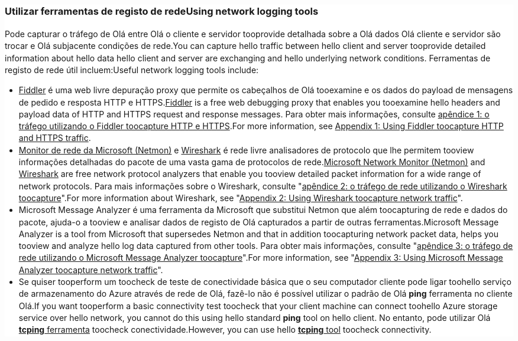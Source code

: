 ### <span data-ttu-id="ace4a-282"><a name="using-network-logging-tools"></a>Utilizar ferramentas de registo de rede</span><span class="sxs-lookup"><span data-stu-id="ace4a-282"><a name="using-network-logging-tools"></a>Using network logging tools</span></span>
<span data-ttu-id="ace4a-283">Pode capturar o tráfego de Olá entre Olá o cliente e servidor tooprovide detalhada sobre a Olá dados Olá cliente e servidor são trocar e Olá subjacente condições de rede.</span><span class="sxs-lookup"><span data-stu-id="ace4a-283">You can capture hello traffic between hello client and server tooprovide detailed information about hello data hello client and server are exchanging and hello underlying network conditions.</span></span> <span data-ttu-id="ace4a-284">Ferramentas de registo de rede útil incluem:</span><span class="sxs-lookup"><span data-stu-id="ace4a-284">Useful network logging tools include:</span></span>

* <span data-ttu-id="ace4a-285">[Fiddler](http://www.telerik.com/fiddler) é uma web livre depuração proxy que permite os cabeçalhos de Olá tooexamine e os dados do payload de mensagens de pedido e resposta HTTP e HTTPS.</span><span class="sxs-lookup"><span data-stu-id="ace4a-285">[Fiddler](http://www.telerik.com/fiddler) is a free web debugging proxy that enables you tooexamine hello headers and payload data of HTTP and HTTPS request and response messages.</span></span> <span data-ttu-id="ace4a-286">Para obter mais informações, consulte [apêndice 1: o tráfego utilizando o Fiddler toocapture HTTP e HTTPS](#appendix-1).</span><span class="sxs-lookup"><span data-stu-id="ace4a-286">For more information, see [Appendix 1: Using Fiddler toocapture HTTP and HTTPS traffic](#appendix-1).</span></span>
* <span data-ttu-id="ace4a-287">[Monitor de rede da Microsoft (Netmon)](http://www.microsoft.com/download/details.aspx?id=4865) e [Wireshark](http://www.wireshark.org/) é rede livre analisadores de protocolo que lhe permitem tooview informações detalhadas do pacote de uma vasta gama de protocolos de rede.</span><span class="sxs-lookup"><span data-stu-id="ace4a-287">[Microsoft Network Monitor (Netmon)](http://www.microsoft.com/download/details.aspx?id=4865) and [Wireshark](http://www.wireshark.org/) are free network protocol analyzers that enable you tooview detailed packet information for a wide range of network protocols.</span></span> <span data-ttu-id="ace4a-288">Para mais informações sobre o Wireshark, consulte "[apêndice 2: o tráfego de rede utilizando o Wireshark toocapture](#appendix-2)".</span><span class="sxs-lookup"><span data-stu-id="ace4a-288">For more information about Wireshark, see "[Appendix 2: Using Wireshark toocapture network traffic](#appendix-2)".</span></span>
* <span data-ttu-id="ace4a-289">Microsoft Message Analyzer é uma ferramenta da Microsoft que substitui Netmon que além toocapturing de rede e dados do pacote, ajuda-o a tooview e analisar dados de registo de Olá capturados a partir de outras ferramentas.</span><span class="sxs-lookup"><span data-stu-id="ace4a-289">Microsoft Message Analyzer is a tool from Microsoft that supersedes Netmon and that in addition toocapturing network packet data, helps you tooview and analyze hello log data captured from other tools.</span></span> <span data-ttu-id="ace4a-290">Para obter mais informações, consulte "[apêndice 3: o tráfego de rede utilizando o Microsoft Message Analyzer toocapture](#appendix-3)".</span><span class="sxs-lookup"><span data-stu-id="ace4a-290">For more information, see "[Appendix 3: Using Microsoft Message Analyzer toocapture network traffic](#appendix-3)".</span></span>
* <span data-ttu-id="ace4a-291">Se quiser tooperform um toocheck de teste de conectividade básica que o seu computador cliente pode ligar toohello serviço de armazenamento do Azure através de rede de Olá, fazê-lo não é possível utilizar o padrão de Olá **ping** ferramenta no cliente Olá.</span><span class="sxs-lookup"><span data-stu-id="ace4a-291">If you want tooperform a basic connectivity test toocheck that your client machine can connect toohello Azure storage service over hello network, you cannot do this using hello standard **ping** tool on hello client.</span></span> <span data-ttu-id="ace4a-292">No entanto, pode utilizar Olá [ **tcping** ferramenta](http://www.elifulkerson.com/projects/tcping.php) toocheck conectividade.</span><span class="sxs-lookup"><span data-stu-id="ace4a-292">However, you can use hello [**tcping** tool](http://www.elifulkerson.com/projects/tcping.php) toocheck connectivity.</span></span>
